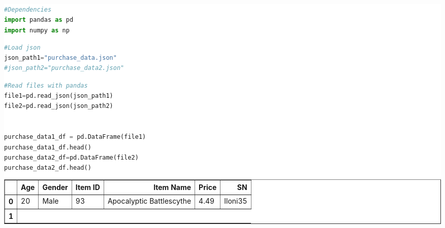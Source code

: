 

```python
#Dependencies
import pandas as pd
import numpy as np
```


```python
#Load json
json_path1="purchase_data.json"
#json_path2="purchase_data2.json"
```


```python
#Read files with pandas
file1=pd.read_json(json_path1)
file2=pd.read_json(json_path2)


purchase_data1_df = pd.DataFrame(file1)
purchase_data1_df.head()
purchase_data2_df=pd.DataFrame(file2)
purchase_data2_df.head()

```




<div>
<style>
    .dataframe thead tr:only-child th {
        text-align: right;
    }

    .dataframe thead th {
        text-align: left;
    }

    .dataframe tbody tr th {
        vertical-align: top;
    }
</style>
<table border="1" class="dataframe">
  <thead>
    <tr style="text-align: right;">
      <th></th>
      <th>Age</th>
      <th>Gender</th>
      <th>Item ID</th>
      <th>Item Name</th>
      <th>Price</th>
      <th>SN</th>
    </tr>
  </thead>
  <tbody>
    <tr>
      <th>0</th>
      <td>20</td>
      <td>Male</td>
      <td>93</td>
      <td>Apocalyptic Battlescythe</td>
      <td>4.49</td>
      <td>Iloni35</td>
    </tr>
    <tr>
      <th>1</th>